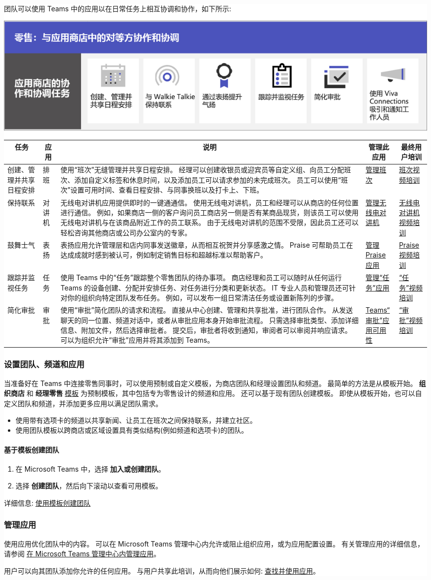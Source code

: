 团队可以使用 Teams 中的应用以在日常任务上相互协调和协作，如下所示:

![显示 Teams 和 Teams 应用中可用的不同功能的信息图，如下表所述。](../media/retail-teams-collaborate.png)

| 任务 | 应用 | 说明 | 管理此应用 | 最终用户培训 |
| ---- | ---- | ---- | ---- | ---- |
| 创建、管理并共享日程安排| 排班 | 使用“班次”无缝管理并共享日程安排。 经理可以创建收银员或迎宾员等自定义组、向员工分配班次、添加自定义标签和休息时间，以及添加员工可以请求参加的未完成班次。 员工可以使用“班次”设置可用时间、查看日程安排、与同事换班以及打卡上、下班。 | [管理班次](/microsoftteams/expand-teams-across-your-org/shifts/manage-the-shifts-app-for-your-organization-in-teams)|[班次视频培训](https://support.microsoft.com/office/what-is-shifts-f8efe6e4-ddb3-4d23-b81b-bb812296b821)|
| 保持联系 | 对讲机 | 无线电对讲机应用提供即时的一键通通信。 使用无线电对讲机，员工和经理可以从商店的任何位置进行通信。 例如，如果商店一侧的客户询问员工商店另一侧是否有某商品现货，则该员工可以使用无线电对讲机与在该商品附近工作的员工联系。 由于无线电对讲机的范围不受限，因此员工还可以轻松咨询其他商店或公司办公室内的专家。 | [管理无线电对讲机](../walkie-talkie.md)  | [无线电对讲机视频培训](https://support.microsoft.com/office/use-walkie-talkie-in-teams-884a008a-761e-4b62-99f8-15671d9a2f69) |
| 鼓舞士气 | 表扬 | 表扬应用允许管理层和店内同事发送徽章，从而相互祝贺并分享感激之情。 Praise 可帮助员工在达成成就时感到被认可，例如制定销售目标和超越标准以帮助客户。 | [管理 Praise 应用](../manage-praise-app.md) |[Praise 视频培训](https://support.microsoft.com/office/communication-and-praise-7d37ef80-542b-42e5-aa01-0fabbaa634b6) |
| 跟踪并监视任务 | 任务 | 使用 Teams 中的“任务”跟踪整个零售团队的待办事项。 商店经理和员工可以随时从任何运行 Teams 的设备创建、分配并安排任务、对任务进行分类和更新状态。 IT 专业人员和管理员还可针对你的组织向特定团队发布任务。 例如，可以发布一组日常清洁任务或设置新陈列的步骤。| [管理“任务”应用](/microsoftteams/manage-tasks-app) |[“任务”视频培训](https://support.microsoft.com/office/use-the-tasks-app-in-teams-e32639f3-2e07-4b62-9a8c-fd706c12c070) |
| 简化审批 | 审批 | 使用“审批”简化团队的请求和流程。 直接从中心创建、管理和共享批准，进行团队合作。 从发送聊天的同一位置、频道对话中，或者从审批应用本身开始审批流程。 只需选择审批类型、添加详细信息、附加文件，然后选择审批者。 提交后，审批者将收到通知，审阅者可以审阅并响应请求。<br>可以为组织允许“审批”应用并将其添加到 Teams。 | [Teams“审批”应用可用性](/microsoftteams/approval-admin) | [“审批”视频培训](https://support.microsoft.com/office/what-is-approvals-a9a01c95-e0bf-4d20-9ada-f7be3fc283d3?wt.mc_id=otc_microsoft_teams)|

### <a name="set-up-your-teams-channels-and-apps"></a>设置团队、频道和应用

当准备好在 Teams 中连接零售同事时，可以使用预制或自定义模板，为商店团队和经理设置团队和频道。 最简单的方法是从模板开始。 **组织商店** 和 **经理零售** [模板](/microsoftteams/get-started-with-retail-teams-templates) 为预制模板，其中包括专为零售设计的频道和应用。 还可以基于现有团队创建模板。 即使从模板开始，也可以自定义团队和频道，并添加更多应用以满足团队需求。

- 使用带有选项卡的频道以共享新闻、让员工在班次之间保持联系，并建立社区。
- 使用团队模板以跨商店或区域设置具有类似结构(例如频道和选项卡)的团队。

#### <a name="create-a-team-based-on-a-template"></a>基于模板创建团队

1. 在 Microsoft Teams 中，选择 **加入或创建团队**。

2. 选择 **创建团队**，然后向下滚动以查看可用模板。

详细信息: [使用模板创建团队](https://support.microsoft.com/office/create-a-team-with-team-templates-702a2977-e662-4038-bef5-bdf8ee47b17b)

### <a name="manage-apps"></a>管理应用

使用应用优化团队中的内容。 可以在 Microsoft Teams 管理中心内允许或阻止组织应用，或为应用配置设置。 有关管理应用的详细信息，请参阅 [在 Microsoft Teams 管理中心内管理应用](../manage-apps.md)。

用户可以向其团队添加你允许的任何应用。 与用户共享此培训，从而向他们展示如何: [查找并使用应用](https://support.microsoft.com/office/find-and-use-apps-6e22a734-c002-4da0-ba63-681f155b142d)。
